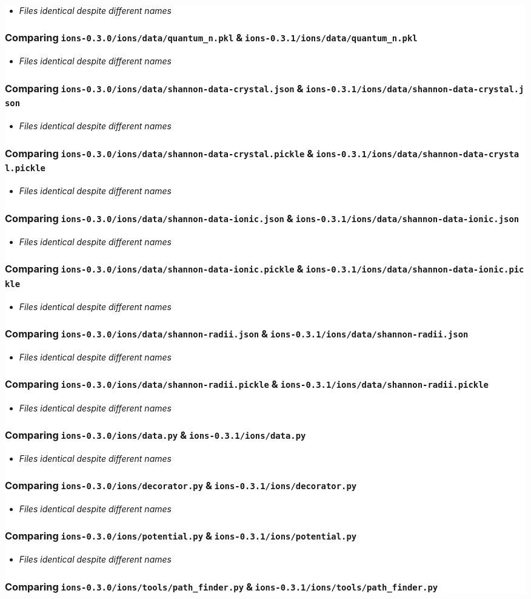  * *Files identical despite different names*

### Comparing `ions-0.3.0/ions/data/quantum_n.pkl` & `ions-0.3.1/ions/data/quantum_n.pkl`

 * *Files identical despite different names*

### Comparing `ions-0.3.0/ions/data/shannon-data-crystal.json` & `ions-0.3.1/ions/data/shannon-data-crystal.json`

 * *Files identical despite different names*

### Comparing `ions-0.3.0/ions/data/shannon-data-crystal.pickle` & `ions-0.3.1/ions/data/shannon-data-crystal.pickle`

 * *Files identical despite different names*

### Comparing `ions-0.3.0/ions/data/shannon-data-ionic.json` & `ions-0.3.1/ions/data/shannon-data-ionic.json`

 * *Files identical despite different names*

### Comparing `ions-0.3.0/ions/data/shannon-data-ionic.pickle` & `ions-0.3.1/ions/data/shannon-data-ionic.pickle`

 * *Files identical despite different names*

### Comparing `ions-0.3.0/ions/data/shannon-radii.json` & `ions-0.3.1/ions/data/shannon-radii.json`

 * *Files identical despite different names*

### Comparing `ions-0.3.0/ions/data/shannon-radii.pickle` & `ions-0.3.1/ions/data/shannon-radii.pickle`

 * *Files identical despite different names*

### Comparing `ions-0.3.0/ions/data.py` & `ions-0.3.1/ions/data.py`

 * *Files identical despite different names*

### Comparing `ions-0.3.0/ions/decorator.py` & `ions-0.3.1/ions/decorator.py`

 * *Files identical despite different names*

### Comparing `ions-0.3.0/ions/potential.py` & `ions-0.3.1/ions/potential.py`

 * *Files identical despite different names*

### Comparing `ions-0.3.0/ions/tools/path_finder.py` & `ions-0.3.1/ions/tools/path_finder.py`
